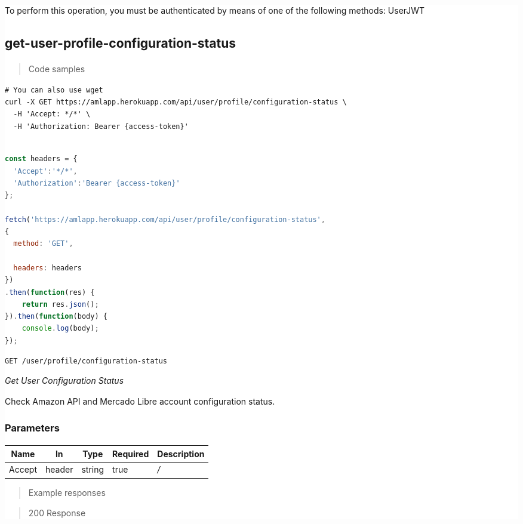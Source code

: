 <aside class="warning">
To perform this operation, you must be authenticated by means of one of the following methods:
UserJWT
</aside>

## get-user-profile-configuration-status

<a id="opIdget-user-profile-configuration-status"></a>

> Code samples

```shell
# You can also use wget
curl -X GET https://amlapp.herokuapp.com/api/user/profile/configuration-status \
  -H 'Accept: */*' \
  -H 'Authorization: Bearer {access-token}'

```

```javascript

const headers = {
  'Accept':'*/*',
  'Authorization':'Bearer {access-token}'
};

fetch('https://amlapp.herokuapp.com/api/user/profile/configuration-status',
{
  method: 'GET',

  headers: headers
})
.then(function(res) {
    return res.json();
}).then(function(body) {
    console.log(body);
});

```

`GET /user/profile/configuration-status`

*Get User Configuration Status*

Check Amazon API and Mercado Libre account configuration status.

<h3 id="get-user-profile-configuration-status-parameters">Parameters</h3>

|Name|In|Type|Required|Description|
|---|---|---|---|---|
|Accept|header|string|true|*/*|

> Example responses

> 200 Response
